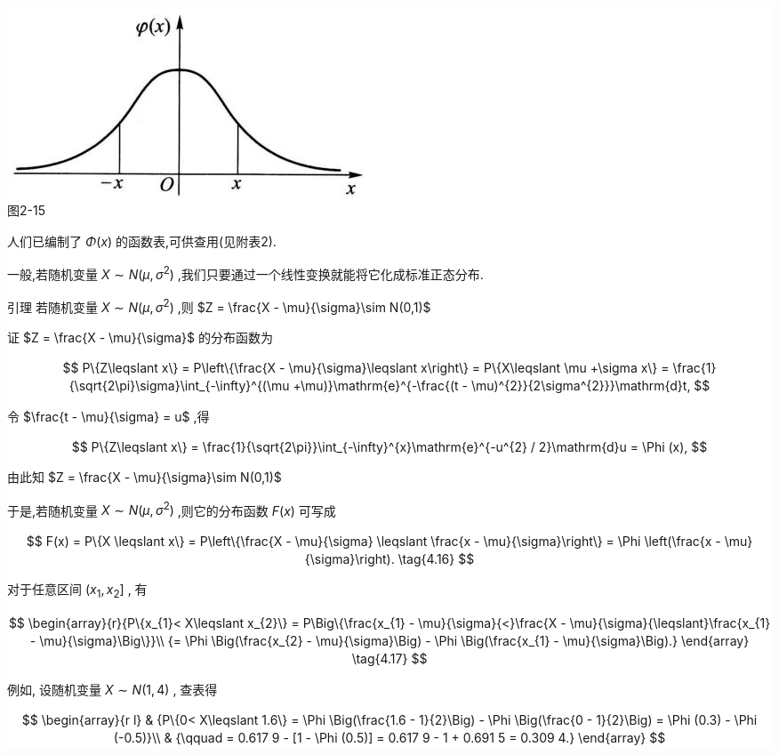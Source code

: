 ![](images/e9e3227344bbc5f0d0ab73dd920da7f96adff618f9d48c3170ca309a0b20a63d.jpg)  
图2-15

人们已编制了  $\Phi (x)$  的函数表,可供查用(见附表2).

一般,若随机变量  $X\sim N(\mu ,\sigma^{2})$  ,我们只要通过一个线性变换就能将它化成标准正态分布.

引理 若随机变量  $X\sim N(\mu ,\sigma^{2})$  ,则  $Z = \frac{X - \mu}{\sigma}\sim N(0,1)$

证  $Z = \frac{X - \mu}{\sigma}$  的分布函数为

$$
P\{Z\leqslant x\} = P\left\{\frac{X - \mu}{\sigma}\leqslant x\right\} = P\{X\leqslant \mu +\sigma x\} = \frac{1}{\sqrt{2\pi}\sigma}\int_{-\infty}^{(\mu +\mu)}\mathrm{e}^{-\frac{(t - \mu)^{2}}{2\sigma^{2}}}\mathrm{d}t,
$$

令  $\frac{t - \mu}{\sigma} = u$  ,得

$$
P\{Z\leqslant x\} = \frac{1}{\sqrt{2\pi}}\int_{-\infty}^{x}\mathrm{e}^{-u^{2} / 2}\mathrm{d}u = \Phi (x),
$$

由此知  $Z = \frac{X - \mu}{\sigma}\sim N(0,1)$

于是,若随机变量  $X\sim N(\mu ,\sigma^{2})$  ,则它的分布函数  $F(x)$  可写成

$$
F(x) = P\{X \leqslant x\} = P\left\{\frac{X - \mu}{\sigma} \leqslant \frac{x - \mu}{\sigma}\right\} = \Phi \left(\frac{x - \mu}{\sigma}\right). \tag{4.16}
$$

对于任意区间  $(x_{1}, x_{2}]$ , 有

$$
\begin{array}{r}{P\{x_{1}< X\leqslant x_{2}\} = P\Big\{\frac{x_{1} - \mu}{\sigma}{<}\frac{X - \mu}{\sigma}{\leqslant}\frac{x_{1} - \mu}{\sigma}\Big\}}\\ {= \Phi \Big(\frac{x_{2} - \mu}{\sigma}\Big) - \Phi \Big(\frac{x_{1} - \mu}{\sigma}\Big).} \end{array} \tag{4.17}
$$

例如, 设随机变量  $X \sim N(1,4)$ , 查表得

$$
\begin{array}{r l} & {P\{0< X\leqslant 1.6\} = \Phi \Big(\frac{1.6 - 1}{2}\Big) - \Phi \Big(\frac{0 - 1}{2}\Big) = \Phi (0.3) - \Phi (-0.5)}\\ & {\qquad = 0.617 9 - [1 - \Phi (0.5)] = 0.617 9 - 1 + 0.691 5 = 0.309 4.} \end{array}
$$
